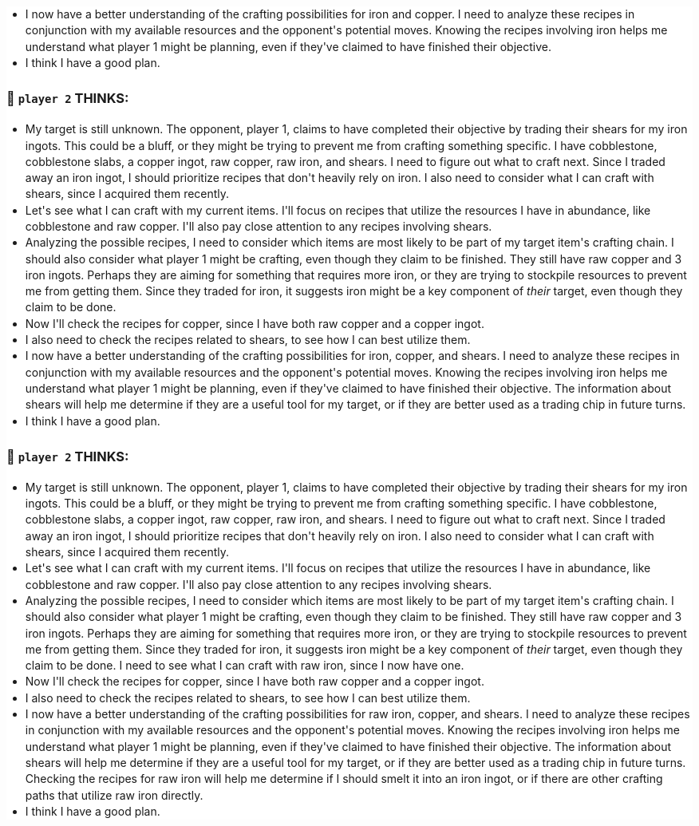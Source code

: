 - I now have a better understanding of the crafting possibilities for iron and copper. I need to analyze these recipes in conjunction with my available resources and the opponent's potential moves.  Knowing the recipes involving iron helps me understand what player 1 might be planning, even if they've claimed to have finished their objective.
- I think I have a good plan.

### 🧠 `player 2` THINKS:
- My target is still unknown. The opponent, player 1, claims to have completed their objective by trading their shears for my iron ingots. This could be a bluff, or they might be trying to prevent me from crafting something specific.  I have cobblestone, cobblestone slabs, a copper ingot, raw copper, raw iron, and shears. I need to figure out what to craft next.  Since I traded away an iron ingot, I should prioritize recipes that don't heavily rely on iron.  I also need to consider what I can craft with shears, since I acquired them recently.
- Let's see what I can craft with my current items. I'll focus on recipes that utilize the resources I have in abundance, like cobblestone and raw copper.  I'll also pay close attention to any recipes involving shears.  <current status>
- Analyzing the possible recipes, I need to consider which items are most likely to be part of my target item's crafting chain.  I should also consider what player 1 might be crafting, even though they claim to be finished.  They still have raw copper and 3 iron ingots.  Perhaps they are aiming for something that requires more iron, or they are trying to stockpile resources to prevent me from getting them.  Since they traded for iron, it suggests iron might be a key component of *their* target, even though they claim to be done.
- Now I'll check the recipes for copper, since I have both raw copper and a copper ingot.
- I also need to check the recipes related to shears, to see how I can best utilize them.
- I now have a better understanding of the crafting possibilities for iron, copper, and shears. I need to analyze these recipes in conjunction with my available resources and the opponent's potential moves.  Knowing the recipes involving iron helps me understand what player 1 might be planning, even if they've claimed to have finished their objective.  The information about shears will help me determine if they are a useful tool for my target, or if they are better used as a trading chip in future turns.
- I think I have a good plan.

### 🧠 `player 2` THINKS:
- My target is still unknown. The opponent, player 1, claims to have completed their objective by trading their shears for my iron ingots. This could be a bluff, or they might be trying to prevent me from crafting something specific.  I have cobblestone, cobblestone slabs, a copper ingot, raw copper, raw iron, and shears. I need to figure out what to craft next.  Since I traded away an iron ingot, I should prioritize recipes that don't heavily rely on iron.  I also need to consider what I can craft with shears, since I acquired them recently.
- Let's see what I can craft with my current items. I'll focus on recipes that utilize the resources I have in abundance, like cobblestone and raw copper.  I'll also pay close attention to any recipes involving shears.  <current status>
- Analyzing the possible recipes, I need to consider which items are most likely to be part of my target item's crafting chain.  I should also consider what player 1 might be crafting, even though they claim to be finished.  They still have raw copper and 3 iron ingots.  Perhaps they are aiming for something that requires more iron, or they are trying to stockpile resources to prevent me from getting them.  Since they traded for iron, it suggests iron might be a key component of *their* target, even though they claim to be done.  I need to see what I can craft with raw iron, since I now have one.
- Now I'll check the recipes for copper, since I have both raw copper and a copper ingot.
- I also need to check the recipes related to shears, to see how I can best utilize them.
- I now have a better understanding of the crafting possibilities for raw iron, copper, and shears. I need to analyze these recipes in conjunction with my available resources and the opponent's potential moves.  Knowing the recipes involving iron helps me understand what player 1 might be planning, even if they've claimed to have finished their objective.  The information about shears will help me determine if they are a useful tool for my target, or if they are better used as a trading chip in future turns.  Checking the recipes for raw iron will help me determine if I should smelt it into an iron ingot, or if there are other crafting paths that utilize raw iron directly.
- I think I have a good plan.

